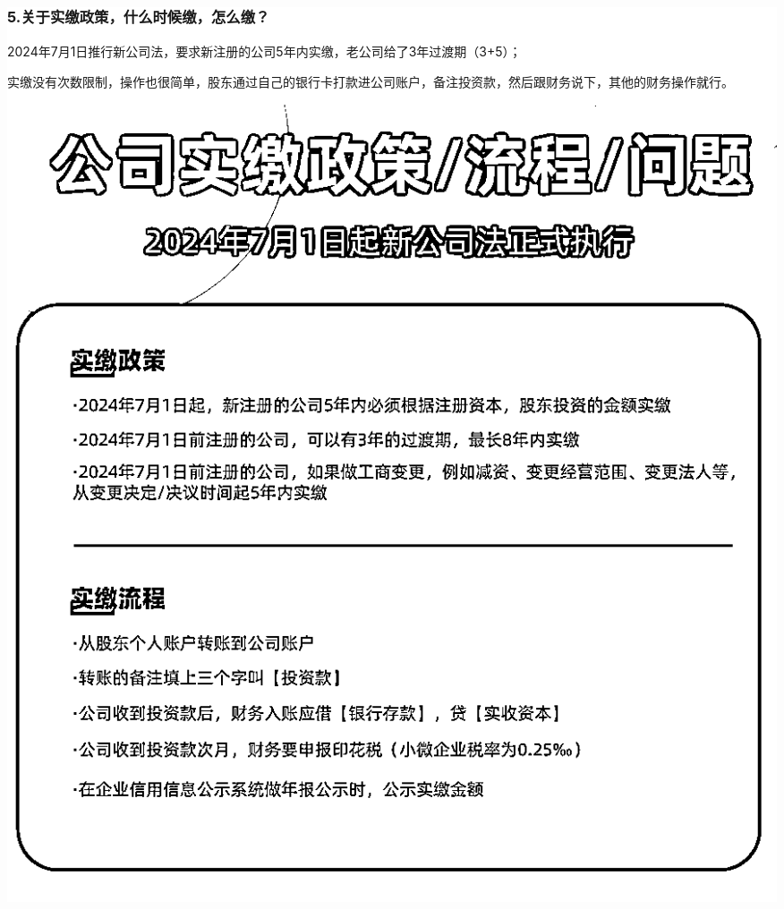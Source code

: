 ### 5.关于实缴政策，什么时候缴，怎么缴？

2024年7月1日推行新公司法，要求新注册的公司5年内实缴，老公司给了3年过渡期（3+5）；

实缴没有次数限制，操作也很简单，股东通过自己的银行卡打款进公司账户，备注投资款，然后跟财务说下，其他的财务操作就行。

![](img/70445e2da30926f964983c326affb8b6.png)
